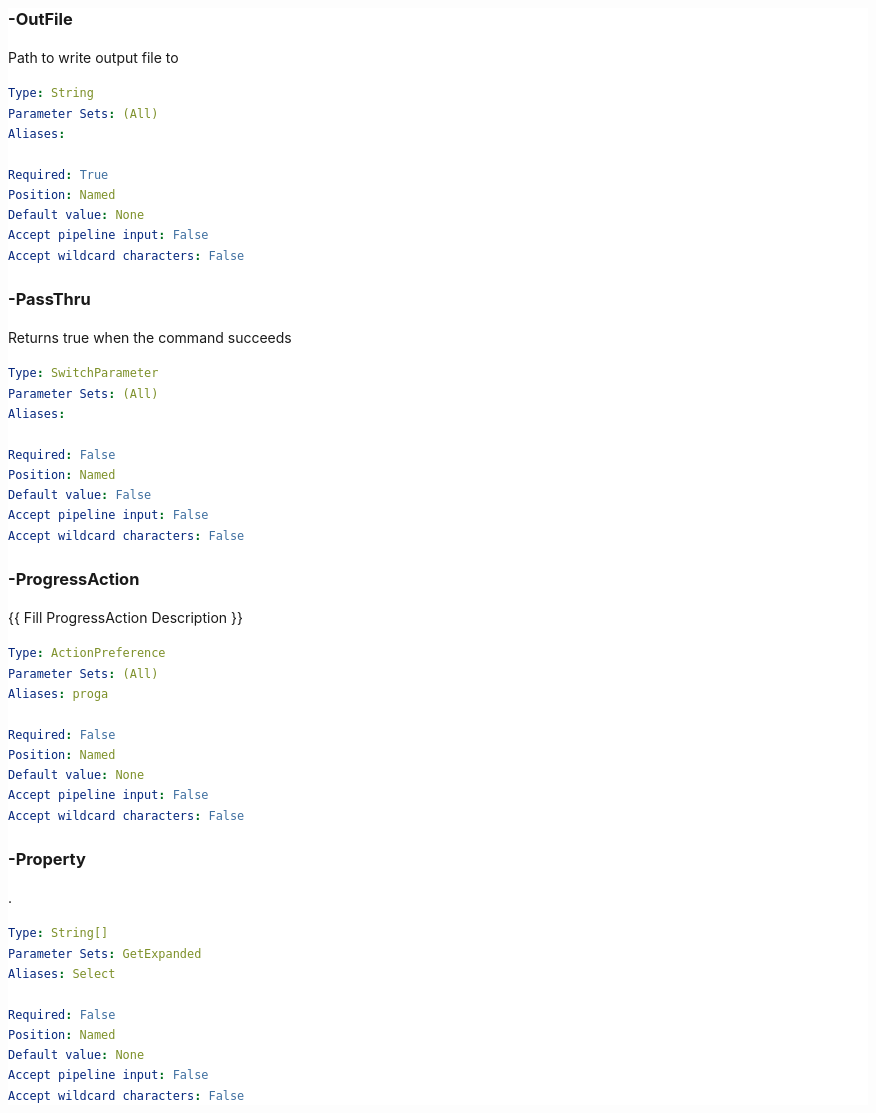 ### -OutFile
Path to write output file to

```yaml
Type: String
Parameter Sets: (All)
Aliases:

Required: True
Position: Named
Default value: None
Accept pipeline input: False
Accept wildcard characters: False
```

### -PassThru
Returns true when the command succeeds

```yaml
Type: SwitchParameter
Parameter Sets: (All)
Aliases:

Required: False
Position: Named
Default value: False
Accept pipeline input: False
Accept wildcard characters: False
```

### -ProgressAction
{{ Fill ProgressAction Description }}

```yaml
Type: ActionPreference
Parameter Sets: (All)
Aliases: proga

Required: False
Position: Named
Default value: None
Accept pipeline input: False
Accept wildcard characters: False
```

### -Property
.

```yaml
Type: String[]
Parameter Sets: GetExpanded
Aliases: Select

Required: False
Position: Named
Default value: None
Accept pipeline input: False
Accept wildcard characters: False
```
